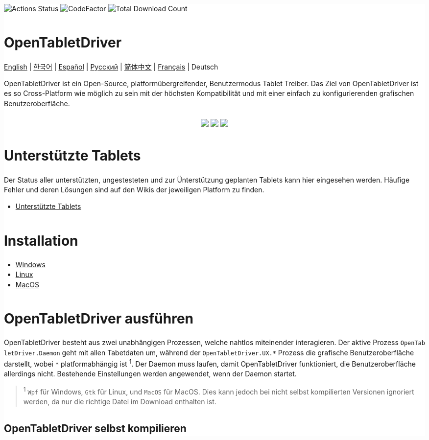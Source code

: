 [![Actions Status](https://github.com/OpenTabletDriver/OpenTabletDriver/workflows/.NET%20Core/badge.svg)](https://github.com/OpenTabletDriver/OpenTabletDriver/actions) [![CodeFactor](https://www.codefactor.io/repository/github/OpenTabletDriver/OpenTabletDriver/badge/master)](https://www.codefactor.io/repository/github/OpenTabletDriver/OpenTabletDriver/overview/master) [![Total Download Count](https://img.shields.io/github/downloads/OpenTabletDriver/OpenTabletDriver/total.svg)](https://github.com/OpenTabletDriver/OpenTabletDriver/releases/latest)

# OpenTabletDriver

[English](README.md) | [한국어](README_KO.md) | [Español](README_ES.md) | [Русский](README_RU.md) | [简体中文](README_CN.md) | [Français](README_FR.md) | Deutsch

OpenTabletDriver ist ein Open-Source, platformübergreifender, Benutzermodus Tablet Treiber. Das Ziel von OpenTabletDriver ist es so Cross-Platform wie möglich zu sein mit der höchsten Kompatibilität und mit einer einfach zu konfigurierenden grafischen Benutzeroberfläche.

<p align="middle">
  <img src="https://i.imgur.com/XDYf62e.png" width="410" align="middle"/>
  <img src="https://i.imgur.com/jBW8NpU.png" width="410" align="middle"/>
  <img src="https://i.imgur.com/ZLCy6wz.png" width="410" align="middle"/>
</p>

# Unterstützte Tablets

Der Status aller unterstützten, ungestesteten und zur Ünterstützung geplanten Tablets kann hier eingesehen werden. Häufige Fehler und deren Lösungen sind auf den Wikis der jeweiligen Platform zu finden.

- [Unterstützte Tablets](https://opentabletdriver.net/Tablets)

# Installation

- [Windows](https://opentabletdriver.net/Wiki/Install/Windows)
- [Linux](https://opentabletdriver.net/Wiki/Install/Linux)
- [MacOS](https://opentabletdriver.net/Wiki/Install/MacOS)

# OpenTabletDriver ausführen

OpenTabletDriver besteht aus zwei unabhängigen Prozessen, welche nahtlos miteinender interagieren. Der aktive Prozess `OpenTabletDriver.Daemon` geht mit allen Tabetdaten um, während der `OpenTabletDriver.UX.*` Prozess die grafische Benutzeroberfläche darstellt, wobei `*` platformabhängig ist <sup>1</sup>. Der Daemon muss laufen, damit OpenTabletDriver funktioniert, die Benutzeroberfläche allerdings nicht. Bestehende Einstellungen werden angewendet, wenn der Daemon startet.

> <sup>1</sup> `Wpf` für Windows, `Gtk` für Linux, und `MacOS` für MacOS. Dies kann jedoch bei nicht selbst kompilierten Versionen ignoriert werden, da nur die richtige Datei im Download enthalten ist.

## OpenTabletDriver selbst kompilieren
